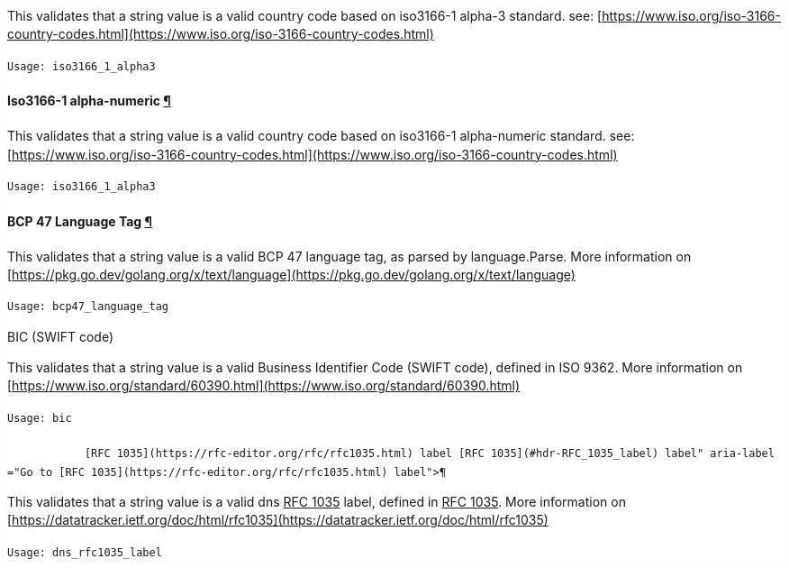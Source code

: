 
This validates that a string value is a valid country code based on iso3166-1 alpha-3 standard. see: [https://www.iso.org/iso-3166-country-codes.html](https://www.iso.org/iso-3166-country-codes.html)


```
Usage: iso3166_1_alpha3
```


#### Iso3166-1 alpha-numeric [¶](#hdr-Iso3166_1_alpha_numeric)


This validates that a string value is a valid country code based on iso3166-1 alpha-numeric standard. see: [https://www.iso.org/iso-3166-country-codes.html](https://www.iso.org/iso-3166-country-codes.html)


```
Usage: iso3166_1_alpha3
```


#### BCP 47 Language Tag [¶](#hdr-BCP_47_Language_Tag)


This validates that a string value is a valid BCP 47 language tag, as parsed by language.Parse. More information on [https://pkg.go.dev/golang.org/x/text/language](https://pkg.go.dev/golang.org/x/text/language)


```
Usage: bcp47_language_tag
```


BIC (SWIFT code) 


This validates that a string value is a valid Business Identifier Code (SWIFT code), defined in ISO 9362. More information on [https://www.iso.org/standard/60390.html](https://www.iso.org/standard/60390.html)


```
Usage: bic
```


#### 
                [RFC 1035](https://rfc-editor.org/rfc/rfc1035.html) label [RFC 1035](#hdr-RFC_1035_label) label" aria-label="Go to [RFC 1035](https://rfc-editor.org/rfc/rfc1035.html) label">¶


This validates that a string value is a valid dns [RFC 1035](https://rfc-editor.org/rfc/rfc1035.html) label, defined in [RFC 1035](https://rfc-editor.org/rfc/rfc1035.html). More information on [https://datatracker.ietf.org/doc/html/rfc1035](https://datatracker.ietf.org/doc/html/rfc1035)


```
Usage: dns_rfc1035_label
```

